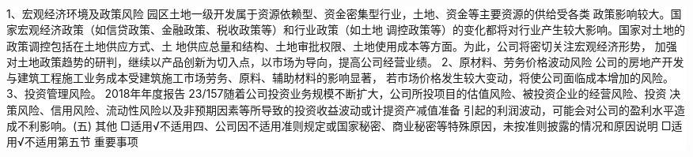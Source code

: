 1、宏观经济环境及政策风险
园区土地一级开发属于资源依赖型、资金密集型行业，土地、资金等主要资源的供给受各类
政策影响较大。国家宏观经济政策（如信贷政策、金融政策、税收政策等）和行业政策（如土地
调控政策等）的变化都将对行业产生较大影响。国家对土地的政策调控包括在土地供应方式、土
地供应总量和结构、土地审批权限、土地使用成本等方面。为此，公司将密切关注宏观经济形势，
加强对土地政策趋势的研判，继续以产品创新为切入点，以市场为导向，提高公司经营业绩。
2、原材料、劳务价格波动风险
公司的房地产开发与建筑工程施工业务成本受建筑施工市场劳务、原料、辅助材料的影响显著，
若市场价格发生较大变动，将使公司面临成本增加的风险。
3、投资管理风险。
2018年年度报告
23/157随着公司投资业务规模不断扩大，公司所投项目的估值风险、被投资企业的经营风险、投资
决策风险、信用风险、流动性风险以及非预期因素等所导致的投资收益波动或计提资产减值准备
引起的利润波动，可能会对公司的盈利水平造成不利影响。(五)
其他
□适用√不适用四、公司因不适用准则规定或国家秘密、商业秘密等特殊原因，未按准则披露的情况和原因说明
□适用√不适用第五节
重要事项